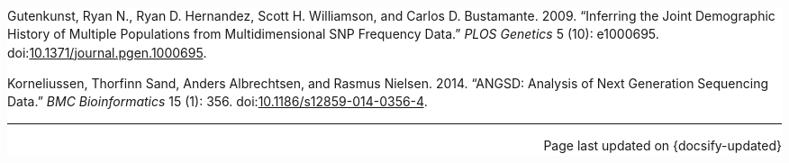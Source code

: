 Gutenkunst, Ryan N., Ryan D. Hernandez, Scott H. Williamson, and Carlos D. Bustamante. 2009. “Inferring the Joint Demographic History of Multiple Populations from Multidimensional SNP Frequency Data.” *PLOS Genetics* 5 (10): e1000695. doi:[10.1371/journal.pgen.1000695](https://doi.org/10.1371/journal.pgen.1000695).

Korneliussen, Thorfinn Sand, Anders Albrechtsen, and Rasmus Nielsen. 2014. “ANGSD: Analysis of Next Generation Sequencing Data.” *BMC Bioinformatics* 15 (1): 356. doi:[10.1186/s12859-014-0356-4](https://doi.org/10.1186/s12859-014-0356-4).

-------------

<div style="text-align: right">Page last updated on {docsify-updated}</div>

